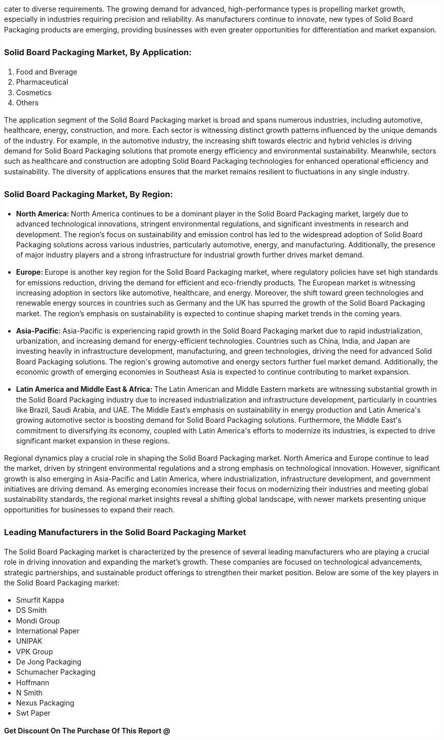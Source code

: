 cater to diverse requirements. The growing demand for advanced, high-performance types is propelling market growth, especially in industries requiring precision and reliability. As manufacturers continue to innovate, new types of Solid Board Packaging products are emerging, providing businesses with even greater opportunities for differentiation and market expansion.</p><h3>Solid Board Packaging Market,&nbsp;By Application:</h3><ol><li>Food and Bverage<li> Pharmaceutical<li> Cosmetics<li> Others</li></ol><p>The application segment of the Solid Board Packaging market is broad and spans numerous industries, including automotive, healthcare, energy, construction, and more. Each sector is witnessing distinct growth patterns influenced by the unique demands of the industry. For example, in the automotive industry, the increasing shift towards electric and hybrid vehicles is driving demand for Solid Board Packaging solutions that promote energy efficiency and environmental sustainability. Meanwhile, sectors such as healthcare and construction are adopting Solid Board Packaging technologies for enhanced operational efficiency and sustainability. The diversity of applications ensures that the market remains resilient to fluctuations in any single industry.</p><h3>Solid Board Packaging Market, By Region:</h3><ul><li><p><strong>North America:&nbsp;</strong>North America continues to be a dominant player in the Solid Board Packaging market, largely due to advanced technological innovations, stringent environmental regulations, and significant investments in research and development. The region&rsquo;s focus on sustainability and emission control has led to the widespread adoption of Solid Board Packaging solutions across various industries, particularly automotive, energy, and manufacturing. Additionally, the presence of major industry players and a strong infrastructure for industrial growth further drives market demand.</p></li><li><p><strong><strong>Europe:&nbsp;</strong></strong>Europe is another key region for the Solid Board Packaging market, where regulatory policies have set high standards for emissions reduction, driving the demand for efficient and eco-friendly products. The European market is witnessing increasing adoption in sectors like automotive, healthcare, and energy. Moreover, the shift toward green technologies and renewable energy sources in countries such as Germany and the UK has spurred the growth of the Solid Board Packaging market. The region&rsquo;s emphasis on sustainability is expected to continue shaping market trends in the coming years.</p></li><li><p><strong><strong>Asia-Pacific:&nbsp;</strong></strong>Asia-Pacific is experiencing rapid growth in the Solid Board Packaging market due to rapid industrialization, urbanization, and increasing demand for energy-efficient technologies. Countries such as China, India, and Japan are investing heavily in infrastructure development, manufacturing, and green technologies, driving the need for advanced Solid Board Packaging solutions. The region's growing automotive and energy sectors further fuel market demand. Additionally, the economic growth of emerging economies in Southeast Asia is expected to continue contributing to market expansion.</p></li><li><p><strong><strong>Latin America and Middle East &amp; Africa:&nbsp;</strong></strong>The Latin American and Middle Eastern markets are witnessing substantial growth in the Solid Board Packaging industry due to increased industrialization and infrastructure development, particularly in countries like Brazil, Saudi Arabia, and UAE. The Middle East&rsquo;s emphasis on sustainability in energy production and Latin America's growing automotive sector is boosting demand for Solid Board Packaging solutions. Furthermore, the Middle East's commitment to diversifying its economy, coupled with Latin America's efforts to modernize its industries, is expected to drive significant market expansion in these regions.</p></li></ul><p>Regional dynamics play a crucial role in shaping the Solid Board Packaging market. North America and Europe continue to lead the market, driven by stringent environmental regulations and a strong emphasis on technological innovation. However, significant growth is also emerging in Asia-Pacific and Latin America, where industrialization, infrastructure development, and government initiatives are driving demand. As emerging economies increase their focus on modernizing their industries and meeting global sustainability standards, the regional market insights reveal a shifting global landscape, with newer markets presenting unique opportunities for businesses to expand their reach.</p><h3><strong>Leading Manufacturers in the Solid Board Packaging Market</strong></h3><p>The Solid Board Packaging market is characterized by the presence of several leading manufacturers who are playing a crucial role in driving innovation and expanding the market&rsquo;s growth. These companies are focused on technological advancements, strategic partnerships, and sustainable product offerings to strengthen their market position. Below are some of the key players in the Solid Board Packaging market:</p></div><div class="article-main__content" data-test-id="publishing-text-block"><ul><li><span class="">Smurfit Kappa<li> DS Smith<li> Mondi Group<li> International Paper<li> UNIPAK<li> VPK Group<li> De Jong Packaging<li> Schumacher Packaging<li> Hoffmann<li> N Smith<li> Nexus Packaging<li> Swt Paper</span></li></ul></div><div class="article-main__content" data-test-id="publishing-text-block"><p><span class="font-[700]"><strong>Get Discount On The Purchase Of This Report @</strong>